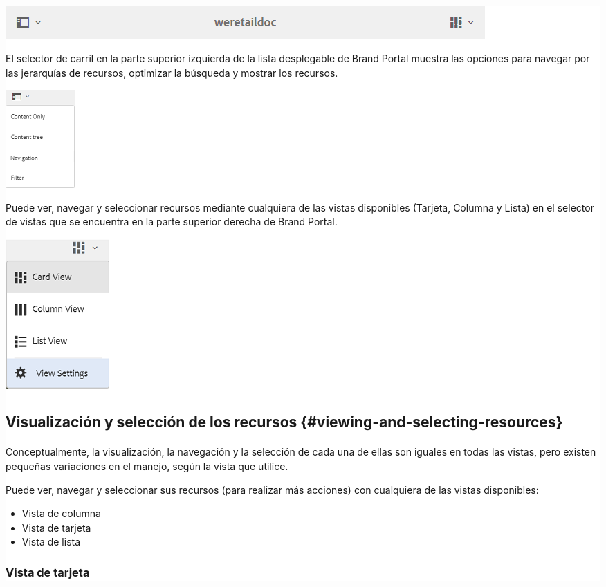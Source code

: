 ![](assets/bp_subheader.png)

El selector de carril en la parte superior izquierda de la lista desplegable de Brand Portal muestra las opciones para navegar por las jerarquías de recursos, optimizar la búsqueda y mostrar los recursos.

![](assets/siderail-1.png)

Puede ver, navegar y seleccionar recursos mediante cualquiera de las vistas disponibles (Tarjeta, Columna y Lista) en el selector de vistas que se encuentra en la parte superior derecha de Brand Portal.

![](assets/viewselector.png)

## Visualización y selección de los recursos {#viewing-and-selecting-resources}

Conceptualmente, la visualización, la navegación y la selección de cada una de ellas son iguales en todas las vistas, pero existen pequeñas variaciones en el manejo, según la vista que utilice.

Puede ver, navegar y seleccionar sus recursos (para realizar más acciones) con cualquiera de las vistas disponibles:

* Vista de columna
* Vista de tarjeta
* Vista de lista   

### Vista de tarjeta
